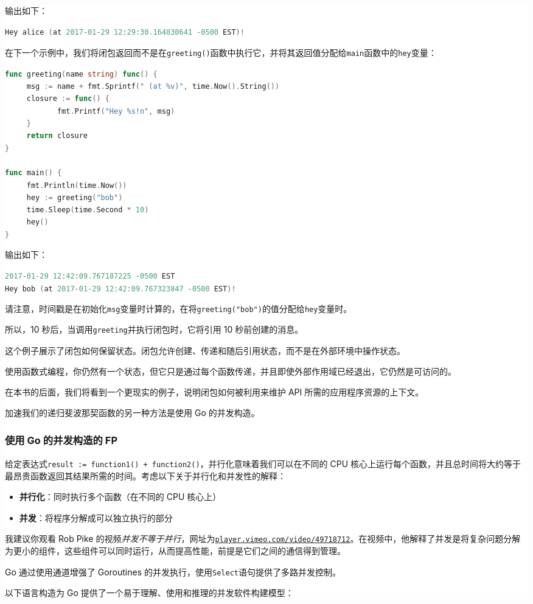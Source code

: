 输出如下：

```go
Hey alice (at 2017-01-29 12:29:30.164830641 -0500 EST)!
```

在下一个示例中，我们将闭包返回而不是在`greeting()`函数中执行它，并将其返回值分配给`main`函数中的`hey`变量：

```go
func greeting(name string) func() {
     msg := name + fmt.Sprintf(" (at %v)", time.Now().String())
     closure := func() {
            fmt.Printf("Hey %s!n", msg)
     }
     return closure
}

func main() {
     fmt.Println(time.Now())
     hey := greeting("bob")
     time.Sleep(time.Second * 10)
     hey()
}
```

输出如下：

```go
2017-01-29 12:42:09.767187225 -0500 EST
Hey bob (at 2017-01-29 12:42:09.767323847 -0500 EST)!
```

请注意，时间戳是在初始化`msg`变量时计算的，在将`greeting("bob")`的值分配给`hey`变量时。

所以，10 秒后，当调用`greeting`并执行闭包时，它将引用 10 秒前创建的消息。

这个例子展示了闭包如何保留状态。闭包允许创建、传递和随后引用状态，而不是在外部环境中操作状态。

使用函数式编程，你仍然有一个状态，但它只是通过每个函数传递，并且即使外部作用域已经退出，它仍然是可访问的。

在本书的后面，我们将看到一个更现实的例子，说明闭包如何被利用来维护 API 所需的应用程序资源的上下文。

加速我们的递归斐波那契函数的另一种方法是使用 Go 的并发构造。

### 使用 Go 的并发构造的 FP

给定表达式`result := function1() + function2()`，并行化意味着我们可以在不同的 CPU 核心上运行每个函数，并且总时间将大约等于最昂贵函数返回其结果所需的时间。考虑以下关于并行化和并发性的解释：

+   **并行化**：同时执行多个函数（在不同的 CPU 核心上）

+   **并发**：将程序分解成可以独立执行的部分

我建议你观看 Rob Pike 的视频*并发不等于并行*，网址为[`player.vimeo.com/video/49718712`](https://player.vimeo.com/video/49718712)。在视频中，他解释了并发是将复杂问题分解为更小的组件，这些组件可以同时运行，从而提高性能，前提是它们之间的通信得到管理。

Go 通过使用通道增强了 Goroutines 的并发执行，使用`Select`语句提供了多路并发控制。

以下语言构造为 Go 提供了一个易于理解、使用和推理的并发软件构建模型：
